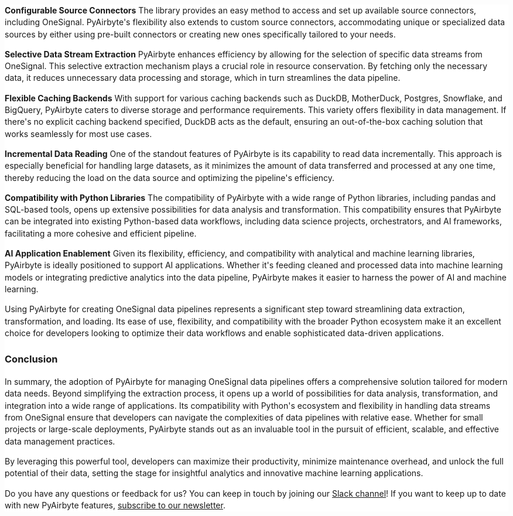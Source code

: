 **Configurable Source Connectors**
The library provides an easy method to access and set up available source connectors, including OneSignal. PyAirbyte's flexibility also extends to custom source connectors, accommodating unique or specialized data sources by either using pre-built connectors or creating new ones specifically tailored to your needs.

**Selective Data Stream Extraction**
PyAirbyte enhances efficiency by allowing for the selection of specific data streams from OneSignal. This selective extraction mechanism plays a crucial role in resource conservation. By fetching only the necessary data, it reduces unnecessary data processing and storage, which in turn streamlines the data pipeline.

**Flexible Caching Backends**
With support for various caching backends such as DuckDB, MotherDuck, Postgres, Snowflake, and BigQuery, PyAirbyte caters to diverse storage and performance requirements. This variety offers flexibility in data management. If there's no explicit caching backend specified, DuckDB acts as the default, ensuring an out-of-the-box caching solution that works seamlessly for most use cases.

**Incremental Data Reading**
One of the standout features of PyAirbyte is its capability to read data incrementally. This approach is especially beneficial for handling large datasets, as it minimizes the amount of data transferred and processed at any one time, thereby reducing the load on the data source and optimizing the pipeline's efficiency.

**Compatibility with Python Libraries**
The compatibility of PyAirbyte with a wide range of Python libraries, including pandas and SQL-based tools, opens up extensive possibilities for data analysis and transformation. This compatibility ensures that PyAirbyte can be integrated into existing Python-based data workflows, including data science projects, orchestrators, and AI frameworks, facilitating a more cohesive and efficient pipeline.

**AI Application Enablement**
Given its flexibility, efficiency, and compatibility with analytical and machine learning libraries, PyAirbyte is ideally positioned to support AI applications. Whether it's feeding cleaned and processed data into machine learning models or integrating predictive analytics into the data pipeline, PyAirbyte makes it easier to harness the power of AI and machine learning.

Using PyAirbyte for creating OneSignal data pipelines represents a significant step toward streamlining data extraction, transformation, and loading. Its ease of use, flexibility, and compatibility with the broader Python ecosystem make it an excellent choice for developers looking to optimize their data workflows and enable sophisticated data-driven applications.

### Conclusion

In summary, the adoption of PyAirbyte for managing OneSignal data pipelines offers a comprehensive solution tailored for modern data needs. Beyond simplifying the extraction process, it opens up a world of possibilities for data analysis, transformation, and integration into a wide range of applications. Its compatibility with Python's ecosystem and flexibility in handling data streams from OneSignal ensure that developers can navigate the complexities of data pipelines with relative ease. Whether for small projects or large-scale deployments, PyAirbyte stands out as an invaluable tool in the pursuit of efficient, scalable, and effective data management practices. 

By leveraging this powerful tool, developers can maximize their productivity, minimize maintenance overhead, and unlock the full potential of their data, setting the stage for insightful analytics and innovative machine learning applications.

Do you have any questions or feedback for us? You can keep in touch by joining our [Slack channel](https://airbyte.com/community/community)! If you want to keep up to date with new PyAirbyte features, [subscribe to our newsletter](https://airbyte.com/community/newsletter).